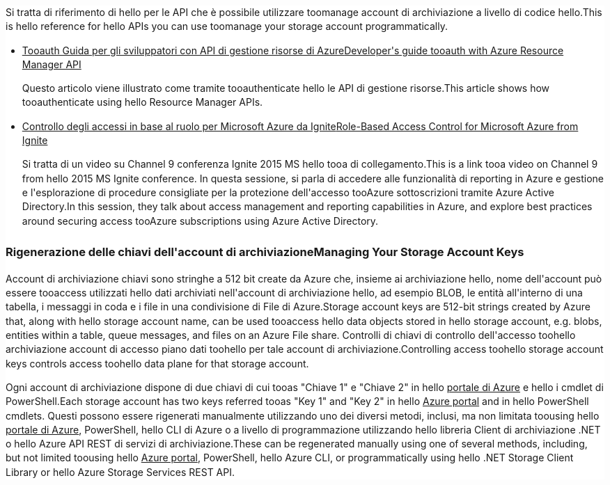   <span data-ttu-id="cd519-195">Si tratta di riferimento di hello per le API che è possibile utilizzare toomanage account di archiviazione a livello di codice hello.</span><span class="sxs-lookup"><span data-stu-id="cd519-195">This is hello reference for hello APIs you can use toomanage your storage account programmatically.</span></span>
* [<span data-ttu-id="cd519-196">Tooauth Guida per gli sviluppatori con API di gestione risorse di Azure</span><span class="sxs-lookup"><span data-stu-id="cd519-196">Developer's guide tooauth with Azure Resource Manager API</span></span>](http://www.dushyantgill.com/blog/2015/05/23/developers-guide-to-auth-with-azure-resource-manager-api/)

  <span data-ttu-id="cd519-197">Questo articolo viene illustrato come tramite tooauthenticate hello le API di gestione risorse.</span><span class="sxs-lookup"><span data-stu-id="cd519-197">This article shows how tooauthenticate using hello Resource Manager APIs.</span></span>
* [<span data-ttu-id="cd519-198">Controllo degli accessi in base al ruolo per Microsoft Azure da Ignite</span><span class="sxs-lookup"><span data-stu-id="cd519-198">Role-Based Access Control for Microsoft Azure from Ignite</span></span>](https://channel9.msdn.com/events/Ignite/2015/BRK2707)

  <span data-ttu-id="cd519-199">Si tratta di un video su Channel 9 conferenza Ignite 2015 MS hello tooa di collegamento.</span><span class="sxs-lookup"><span data-stu-id="cd519-199">This is a link tooa video on Channel 9 from hello 2015 MS Ignite conference.</span></span> <span data-ttu-id="cd519-200">In questa sessione, si parla di accedere alle funzionalità di reporting in Azure e gestione e l'esplorazione di procedure consigliate per la protezione dell'accesso tooAzure sottoscrizioni tramite Azure Active Directory.</span><span class="sxs-lookup"><span data-stu-id="cd519-200">In this session, they talk about access management and reporting capabilities in Azure, and explore best practices around securing access tooAzure subscriptions using Azure Active Directory.</span></span>

### <a name="managing-your-storage-account-keys"></a><span data-ttu-id="cd519-201">Rigenerazione delle chiavi dell'account di archiviazione</span><span class="sxs-lookup"><span data-stu-id="cd519-201">Managing Your Storage Account Keys</span></span>
<span data-ttu-id="cd519-202">Account di archiviazione chiavi sono stringhe a 512 bit create da Azure che, insieme ai archiviazione hello, nome dell'account può essere tooaccess utilizzati hello dati archiviati nell'account di archiviazione hello, ad esempio BLOB, le entità all'interno di una tabella, i messaggi in coda e i file in una condivisione di File di Azure.</span><span class="sxs-lookup"><span data-stu-id="cd519-202">Storage account keys are 512-bit strings created by Azure that, along with hello storage account name, can be used tooaccess hello data objects stored in hello storage account, e.g. blobs, entities within a table, queue messages, and files on an Azure File share.</span></span> <span data-ttu-id="cd519-203">Controlli di chiavi di controllo dell'accesso toohello archiviazione account di accesso piano dati toohello per tale account di archiviazione.</span><span class="sxs-lookup"><span data-stu-id="cd519-203">Controlling access toohello storage account keys controls access toohello data plane for that storage account.</span></span>

<span data-ttu-id="cd519-204">Ogni account di archiviazione dispone di due chiavi di cui tooas "Chiave 1" e "Chiave 2" in hello [portale di Azure](http://portal.azure.com/) e hello i cmdlet di PowerShell.</span><span class="sxs-lookup"><span data-stu-id="cd519-204">Each storage account has two keys referred tooas "Key 1" and "Key 2" in hello [Azure portal](http://portal.azure.com/) and in hello PowerShell cmdlets.</span></span> <span data-ttu-id="cd519-205">Questi possono essere rigenerati manualmente utilizzando uno dei diversi metodi, inclusi, ma non limitata toousing hello [portale di Azure](https://portal.azure.com/), PowerShell, hello CLI di Azure o a livello di programmazione utilizzando hello libreria Client di archiviazione .NET o hello Azure API REST di servizi di archiviazione.</span><span class="sxs-lookup"><span data-stu-id="cd519-205">These can be regenerated manually using one of several methods, including, but not limited toousing hello [Azure portal](https://portal.azure.com/), PowerShell, hello Azure CLI, or programmatically using hello .NET Storage Client Library or hello Azure Storage Services REST API.</span></span>
